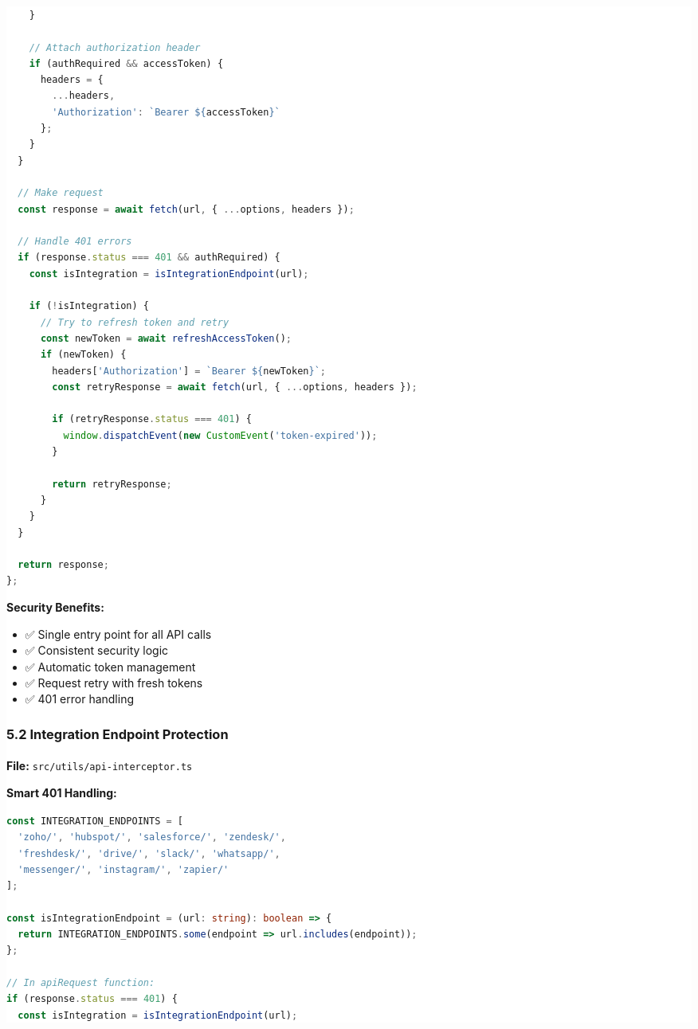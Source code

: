 ```typescript
    }
    
    // Attach authorization header
    if (authRequired && accessToken) {
      headers = {
        ...headers,
        'Authorization': `Bearer ${accessToken}`
      };
    }
  }
  
  // Make request
  const response = await fetch(url, { ...options, headers });
  
  // Handle 401 errors
  if (response.status === 401 && authRequired) {
    const isIntegration = isIntegrationEndpoint(url);
    
    if (!isIntegration) {
      // Try to refresh token and retry
      const newToken = await refreshAccessToken();
      if (newToken) {
        headers['Authorization'] = `Bearer ${newToken}`;
        const retryResponse = await fetch(url, { ...options, headers });
        
        if (retryResponse.status === 401) {
          window.dispatchEvent(new CustomEvent('token-expired'));
        }
        
        return retryResponse;
      }
    }
  }
  
  return response;
};
```

**Security Benefits:**
- ✅ Single entry point for all API calls
- ✅ Consistent security logic
- ✅ Automatic token management
- ✅ Request retry with fresh tokens
- ✅ 401 error handling

### 5.2 Integration Endpoint Protection

**File:** `src/utils/api-interceptor.ts`

**Smart 401 Handling:**
```typescript
const INTEGRATION_ENDPOINTS = [
  'zoho/', 'hubspot/', 'salesforce/', 'zendesk/',
  'freshdesk/', 'drive/', 'slack/', 'whatsapp/',
  'messenger/', 'instagram/', 'zapier/'
];

const isIntegrationEndpoint = (url: string): boolean => {
  return INTEGRATION_ENDPOINTS.some(endpoint => url.includes(endpoint));
};

// In apiRequest function:
if (response.status === 401) {
  const isIntegration = isIntegrationEndpoint(url);
```